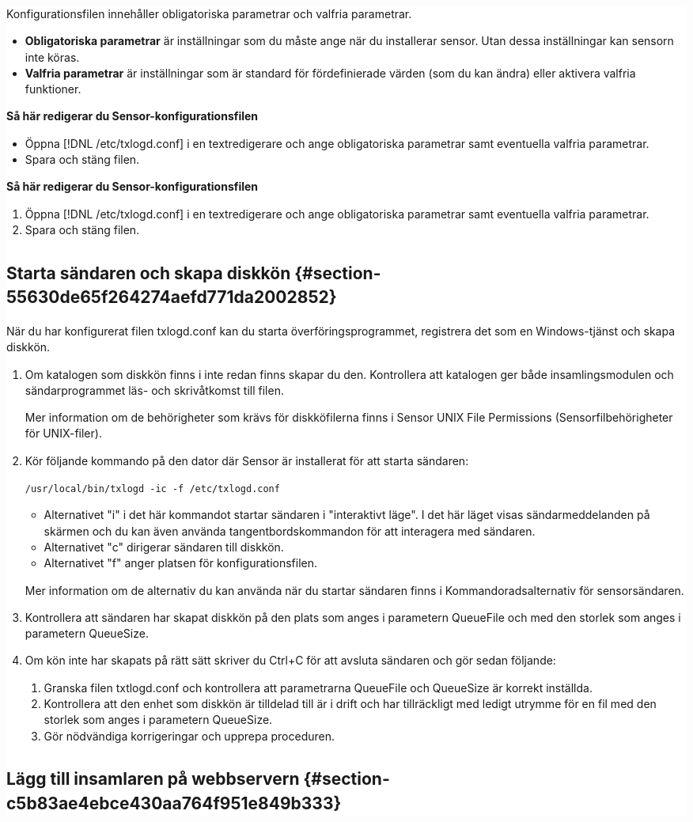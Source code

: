 Konfigurationsfilen innehåller obligatoriska parametrar och valfria parametrar.

* **Obligatoriska parametrar** är inställningar som du måste ange när du installerar sensor. Utan dessa inställningar kan sensorn inte köras.
* **Valfria parametrar** är inställningar som är standard för fördefinierade värden (som du kan ändra) eller aktivera valfria funktioner.

**Så här redigerar du Sensor-konfigurationsfilen**

* Öppna [!DNL /etc/txlogd.conf] i en textredigerare och ange obligatoriska parametrar samt eventuella valfria parametrar.
* Spara och stäng filen.

**Så här redigerar du Sensor-konfigurationsfilen**

1. Öppna [!DNL /etc/txlogd.conf] i en textredigerare och ange obligatoriska parametrar samt eventuella valfria parametrar.
1. Spara och stäng filen.

## Starta sändaren och skapa diskkön {#section-55630de65f264274aefd771da2002852}

När du har konfigurerat filen txlogd.conf kan du starta överföringsprogrammet, registrera det som en Windows-tjänst och skapa diskkön.

1. Om katalogen som diskkön finns i inte redan finns skapar du den. Kontrollera att katalogen ger både insamlingsmodulen och sändarprogrammet läs- och skrivåtkomst till filen.

   Mer information om de behörigheter som krävs för diskköfilerna finns i Sensor UNIX File Permissions (Sensorfilbehörigheter för UNIX-filer).
1. Kör följande kommando på den dator där Sensor är installerat för att starta sändaren:

   ```
   /usr/local/bin/txlogd -ic -f /etc/txlogd.conf
   ```

   * Alternativet &quot;i&quot; i det här kommandot startar sändaren i &quot;interaktivt läge&quot;. I det här läget visas sändarmeddelanden på skärmen och du kan även använda tangentbordskommandon för att interagera med sändaren.
   * Alternativet &quot;c&quot; dirigerar sändaren till diskkön.
   * Alternativet &quot;f&quot; anger platsen för konfigurationsfilen.

   Mer information om de alternativ du kan använda när du startar sändaren finns i Kommandoradsalternativ för sensorsändaren.

1. Kontrollera att sändaren har skapat diskkön på den plats som anges i parametern QueueFile och med den storlek som anges i parametern QueueSize.
1. Om kön inte har skapats på rätt sätt skriver du Ctrl+C för att avsluta sändaren och gör sedan följande:

   1. Granska filen txtlogd.conf och kontrollera att parametrarna QueueFile och QueueSize är korrekt inställda.
   1. Kontrollera att den enhet som diskkön är tilldelad till är i drift och har tillräckligt med ledigt utrymme för en fil med den storlek som anges i parametern QueueSize.
   1. Gör nödvändiga korrigeringar och upprepa proceduren.

## Lägg till insamlaren på webbservern {#section-c5b83ae4ebce430aa764f951e849b333}

